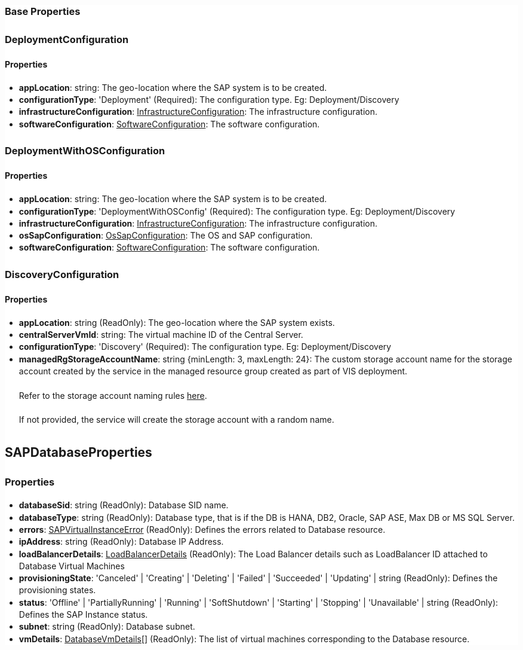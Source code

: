 ### Base Properties

### DeploymentConfiguration
#### Properties
* **appLocation**: string: The geo-location where the SAP system is to be created.
* **configurationType**: 'Deployment' (Required): The configuration type. Eg: Deployment/Discovery
* **infrastructureConfiguration**: [InfrastructureConfiguration](#infrastructureconfiguration): The infrastructure configuration.
* **softwareConfiguration**: [SoftwareConfiguration](#softwareconfiguration): The software configuration.

### DeploymentWithOSConfiguration
#### Properties
* **appLocation**: string: The geo-location where the SAP system is to be created.
* **configurationType**: 'DeploymentWithOSConfig' (Required): The configuration type. Eg: Deployment/Discovery
* **infrastructureConfiguration**: [InfrastructureConfiguration](#infrastructureconfiguration): The infrastructure configuration.
* **osSapConfiguration**: [OsSapConfiguration](#ossapconfiguration): The OS and SAP configuration.
* **softwareConfiguration**: [SoftwareConfiguration](#softwareconfiguration): The software configuration.

### DiscoveryConfiguration
#### Properties
* **appLocation**: string (ReadOnly): The geo-location where the SAP system exists.
* **centralServerVmId**: string: The virtual machine ID of the Central Server.
* **configurationType**: 'Discovery' (Required): The configuration type. Eg: Deployment/Discovery
* **managedRgStorageAccountName**: string {minLength: 3, maxLength: 24}: The custom storage account name for the storage account created by the service in the managed resource group created as part of VIS deployment.<br><br>Refer to the storage account naming rules [here](https://learn.microsoft.com/azure/azure-resource-manager/management/resource-name-rules#microsoftstorage).<br><br>If not provided, the service will create the storage account with a random name.


## SAPDatabaseProperties
### Properties
* **databaseSid**: string (ReadOnly): Database SID name.
* **databaseType**: string (ReadOnly): Database type, that is if the DB is HANA, DB2, Oracle, SAP ASE, Max DB or MS SQL Server.
* **errors**: [SAPVirtualInstanceError](#sapvirtualinstanceerror) (ReadOnly): Defines the errors related to Database resource.
* **ipAddress**: string (ReadOnly): Database IP Address.
* **loadBalancerDetails**: [LoadBalancerDetails](#loadbalancerdetails) (ReadOnly): The Load Balancer details such as LoadBalancer ID attached to Database Virtual Machines
* **provisioningState**: 'Canceled' | 'Creating' | 'Deleting' | 'Failed' | 'Succeeded' | 'Updating' | string (ReadOnly): Defines the provisioning states.
* **status**: 'Offline' | 'PartiallyRunning' | 'Running' | 'SoftShutdown' | 'Starting' | 'Stopping' | 'Unavailable' | string (ReadOnly): Defines the SAP Instance status.
* **subnet**: string (ReadOnly): Database subnet.
* **vmDetails**: [DatabaseVmDetails](#databasevmdetails)[] (ReadOnly): The list of virtual machines corresponding to the Database resource.
